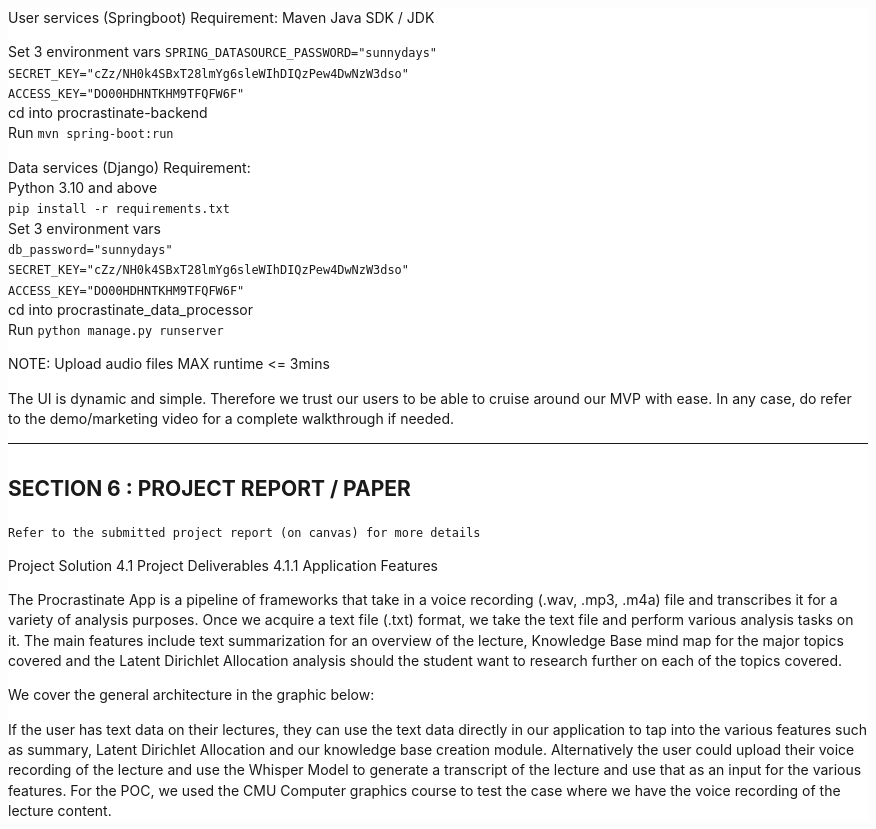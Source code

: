 User services (Springboot)
Requirement:
	Maven
	Java SDK / JDK

Set 3 environment vars
`SPRING_DATASOURCE_PASSWORD="sunnydays"`<br/>
`SECRET_KEY="cZz/NH0k4SBxT28lmYg6sleWIhDIQzPew4DwNzW3dso"` <br/>
`ACCESS_KEY="DO00HDHNTKHM9TFQFW6F"` <br/>
cd into procrastinate-backend <br/>
Run `mvn spring-boot:run`

Data services (Django)
Requirement: <br/>
	Python 3.10 and above <br/> 
	`pip install -r requirements.txt` <br/>
Set 3 environment vars <br/>
`db_password="sunnydays"` <br/>
`SECRET_KEY="cZz/NH0k4SBxT28lmYg6sleWIhDIQzPew4DwNzW3dso"` <br/>
`ACCESS_KEY="DO00HDHNTKHM9TFQFW6F"` <br/>
cd into procrastinate_data_processor <br/>
Run `python manage.py runserver`

NOTE: Upload audio files MAX runtime <= 3mins


The UI is dynamic and simple. Therefore we trust our users to be able to cruise around our MVP with ease. In any case, do refer to the demo/marketing video for a complete walkthrough if needed. 

---
## SECTION 6 : PROJECT REPORT / PAPER

`Refer to the submitted project report (on canvas) for more details`

Project Solution
4.1 Project Deliverables
 4.1.1 Application Features

The Procrastinate App is a pipeline of frameworks that take in a voice recording (.wav, .mp3, .m4a) file and transcribes it for a variety of analysis purposes. Once we acquire a text file (.txt) format, we take the text file and perform various analysis tasks on it. The main features include text summarization for an overview of the lecture, Knowledge Base mind map for the major topics covered and the Latent Dirichlet Allocation analysis should the student want to research further on each of the topics covered.

We cover the general architecture in the graphic below:





If the user has text data on their lectures, they can use the text data directly in our application to tap into the various features such as summary, Latent Dirichlet Allocation and our knowledge base creation module. Alternatively the user could upload their voice recording of the lecture and use the Whisper Model to generate a transcript of the lecture and use that as an input for the various features. For the POC, we used the CMU Computer graphics course to test the case where we have the voice recording of the lecture content.
